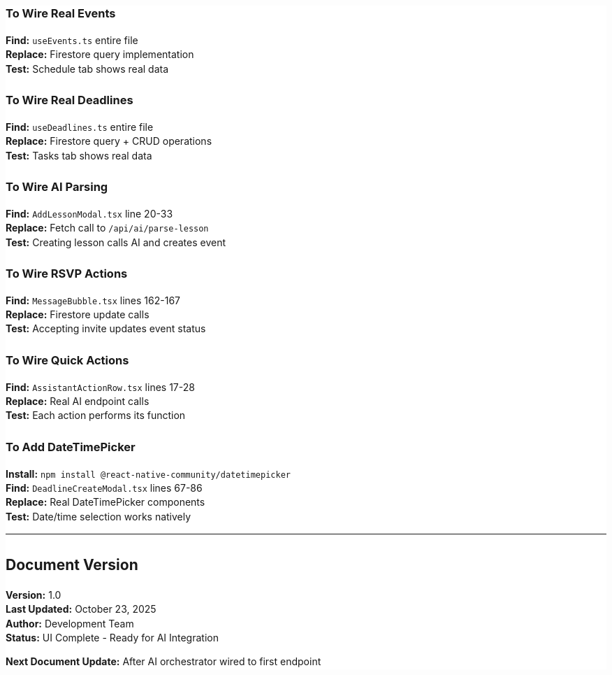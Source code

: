 ### To Wire Real Events
**Find:** `useEvents.ts` entire file  
**Replace:** Firestore query implementation  
**Test:** Schedule tab shows real data

### To Wire Real Deadlines
**Find:** `useDeadlines.ts` entire file  
**Replace:** Firestore query + CRUD operations  
**Test:** Tasks tab shows real data

### To Wire AI Parsing
**Find:** `AddLessonModal.tsx` line 20-33  
**Replace:** Fetch call to `/api/ai/parse-lesson`  
**Test:** Creating lesson calls AI and creates event

### To Wire RSVP Actions
**Find:** `MessageBubble.tsx` lines 162-167  
**Replace:** Firestore update calls  
**Test:** Accepting invite updates event status

### To Wire Quick Actions
**Find:** `AssistantActionRow.tsx` lines 17-28  
**Replace:** Real AI endpoint calls  
**Test:** Each action performs its function

### To Add DateTimePicker
**Install:** `npm install @react-native-community/datetimepicker`  
**Find:** `DeadlineCreateModal.tsx` lines 67-86  
**Replace:** Real DateTimePicker components  
**Test:** Date/time selection works natively

---

## Document Version

**Version:** 1.0  
**Last Updated:** October 23, 2025  
**Author:** Development Team  
**Status:** UI Complete - Ready for AI Integration

**Next Document Update:** After AI orchestrator wired to first endpoint

